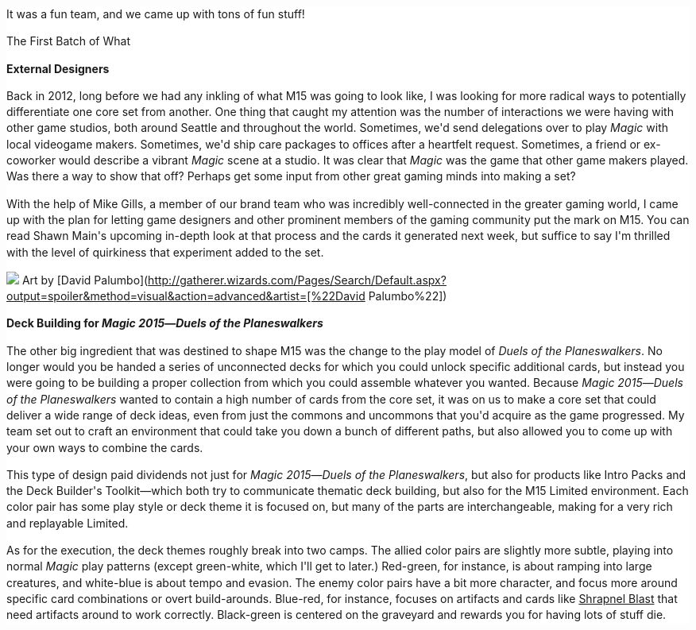 
It was a fun team, and we came up with tons of fun stuff!



The First Batch of What



**External Designers**


Back in 2012, long before we had any inkling of what M15 was going to look like, I was looking for more radical ways to potentially differentiate one core set from another. One thing that caught my attention was the number of interactions we were having with other game studios, both around Seattle and throughout the world. Sometimes, we'd send delegations over to play *Magic* with local videogame makers. Sometimes, we'd ship care packages to offices after a heartfelt request. Sometimes, a friend or ex-coworker would describe a vibrant *Magic* scene at a studio. It was clear that *Magic* was the game that other game makers played. Was there a way to show that off? Perhaps get some input from other great gaming minds into making a set?


With the help of Mike Gills, a member of our brand team who was incredibly well-connected in the greater gaming world, I came up with the plan for letting game designers and other prominent members of the gaming community put the mark on M15. You can read Shawn Main's upcoming in-depth look at that process and the cards it generated next week, but suffice to say I'm thrilled with the level of quirkiness that experiment added to the set.


![](https://media.wizards.com/images/magic/daily/features/2014/09strd1dde_forsythe20140623_03.jpg)
Art by [David Palumbo](http://gatherer.wizards.com/Pages/Search/Default.aspx?output=spoiler&method=visual&action=advanced&artist=[%22David Palumbo%22])


**Deck Building for *Magic 2015*—*Duels of the Planeswalkers*** 


The other big ingredient that was destined to shape M15 was the change to the play model of *Duels of the Planeswalkers*. No longer would you be handed a series of unconnected decks for which you could unlock specific additional cards, but instead you were going to be building a proper collection from which you could assemble whatever you wanted. Because *Magic 2015*—*Duels of the Planeswalkers* wanted to contain a high number of cards from the core set, it was on us to make a core set that could deliver a wide range of deck ideas, even from just the commons and uncommons that you'd acquire as the game progressed. My team set out to craft an environment that could take you down a bunch of different paths, but also allowed you to come up with your own ways to combine the cards.


This type of design paid dividends not just for *Magic 2015*—*Duels of the Planeswalkers*, but also for products like Intro Packs and the Deck Builder's Toolkit—which both try to communicate thematic deck building, but also for the M15 Limited environment. Each color pair has some play style or deck theme it is focused on, but many of the parts are interchangeable, making for a very rich and replayable Limited.


As for the execution, the deck themes roughly break into two camps. The allied color pairs are slightly more subtle, playing into normal *Magic* play patterns (except green-white, which I'll get to later.) Red-green, for instance, is about ramping into large creatures, and white-blue is about tempo and evasion. The enemy color pairs have a bit more character, and focus more around specific card combinations or overt build-arounds. Blue-red, for instance, focuses on artifacts and cards like [Shrapnel Blast](http://gatherer.wizards.com/Pages/Card/Details.aspx?name=Shrapnel+Blast) that need artifacts around to work correctly. Black-green is centered on the graveyard and rewards you for having lots of stuff die.
